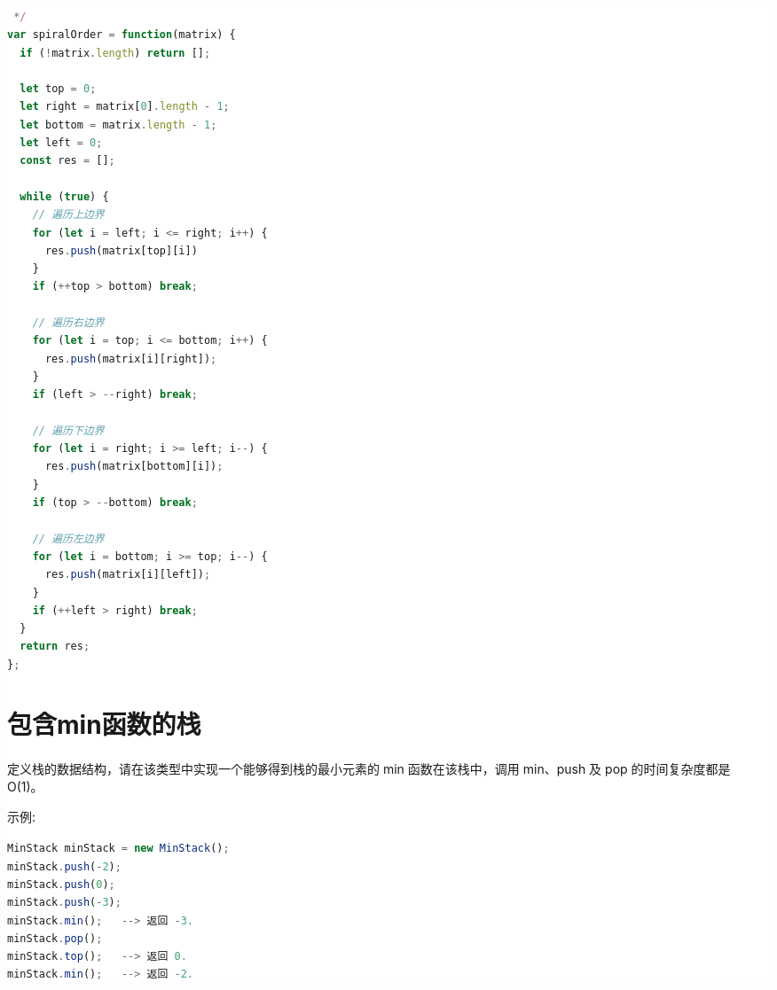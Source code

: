 ```js
 */
var spiralOrder = function(matrix) {
  if (!matrix.length) return []; 

  let top = 0;
  let right = matrix[0].length - 1;
  let bottom = matrix.length - 1;
  let left = 0;
  const res = [];

  while (true) {
    // 遍历上边界
    for (let i = left; i <= right; i++) {
      res.push(matrix[top][i])
    }
    if (++top > bottom) break;

    // 遍历右边界
    for (let i = top; i <= bottom; i++) {
      res.push(matrix[i][right]);
    }
    if (left > --right) break;

    // 遍历下边界
    for (let i = right; i >= left; i--) {
      res.push(matrix[bottom][i]);
    }
    if (top > --bottom) break;

    // 遍历左边界
    for (let i = bottom; i >= top; i--) {
      res.push(matrix[i][left]);
    }
    if (++left > right) break;
  }
  return res;
};
```

# 包含min函数的栈

定义栈的数据结构，请在该类型中实现一个能够得到栈的最小元素的 min 函数在该栈中，调用 min、push 及 pop 的时间复杂度都是 O(1)。

示例:
```js
MinStack minStack = new MinStack();
minStack.push(-2);
minStack.push(0);
minStack.push(-3);
minStack.min();   --> 返回 -3.
minStack.pop();
minStack.top();   --> 返回 0.
minStack.min();   --> 返回 -2.
```
